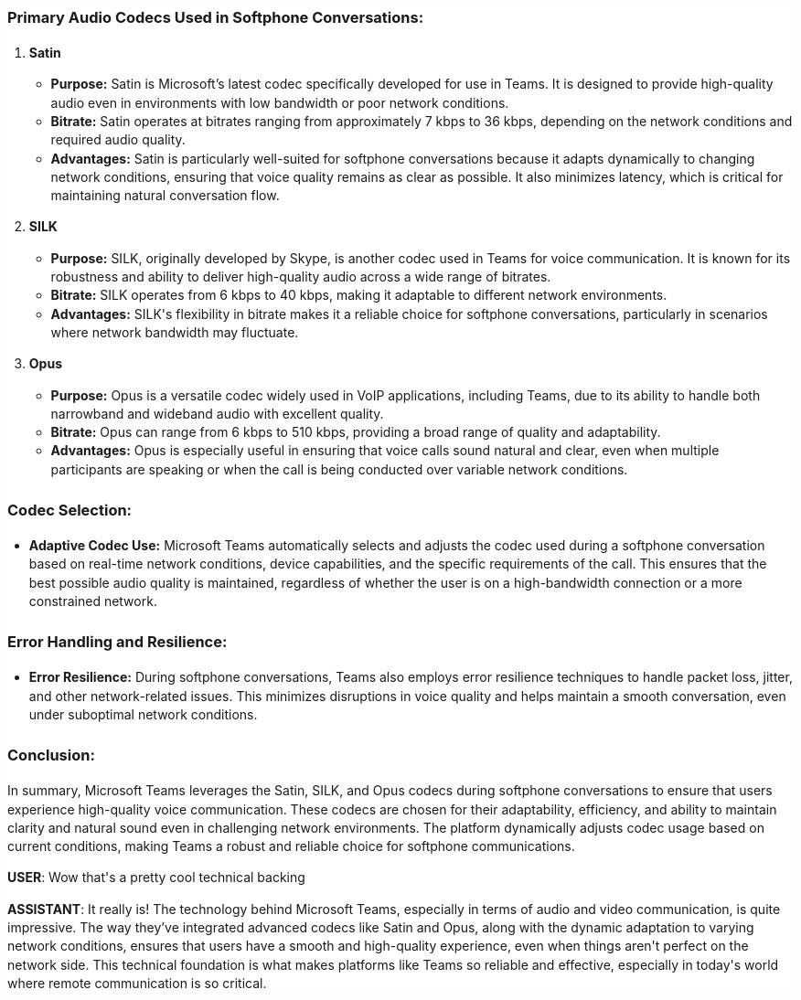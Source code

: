 ### Primary Audio Codecs Used in Softphone Conversations:

1. **Satin**
   - **Purpose:** Satin is Microsoft’s latest codec specifically developed for use in Teams. It is designed to provide high-quality audio even in environments with low bandwidth or poor network conditions.
   - **Bitrate:** Satin operates at bitrates ranging from approximately 7 kbps to 36 kbps, depending on the network conditions and required audio quality.
   - **Advantages:** Satin is particularly well-suited for softphone conversations because it adapts dynamically to changing network conditions, ensuring that voice quality remains as clear as possible. It also minimizes latency, which is critical for maintaining natural conversation flow.

2. **SILK**
   - **Purpose:** SILK, originally developed by Skype, is another codec used in Teams for voice communication. It is known for its robustness and ability to deliver high-quality audio across a wide range of bitrates.
   - **Bitrate:** SILK operates from 6 kbps to 40 kbps, making it adaptable to different network environments.
   - **Advantages:** SILK's flexibility in bitrate makes it a reliable choice for softphone conversations, particularly in scenarios where network bandwidth may fluctuate.

3. **Opus**
   - **Purpose:** Opus is a versatile codec widely used in VoIP applications, including Teams, due to its ability to handle both narrowband and wideband audio with excellent quality.
   - **Bitrate:** Opus can range from 6 kbps to 510 kbps, providing a broad range of quality and adaptability.
   - **Advantages:** Opus is especially useful in ensuring that voice calls sound natural and clear, even when multiple participants are speaking or when the call is being conducted over variable network conditions.

### Codec Selection:
- **Adaptive Codec Use:** Microsoft Teams automatically selects and adjusts the codec used during a softphone conversation based on real-time network conditions, device capabilities, and the specific requirements of the call. This ensures that the best possible audio quality is maintained, regardless of whether the user is on a high-bandwidth connection or a more constrained network.

### Error Handling and Resilience:
- **Error Resilience:** During softphone conversations, Teams also employs error resilience techniques to handle packet loss, jitter, and other network-related issues. This minimizes disruptions in voice quality and helps maintain a smooth conversation, even under suboptimal network conditions.

### Conclusion:
In summary, Microsoft Teams leverages the Satin, SILK, and Opus codecs during softphone conversations to ensure that users experience high-quality voice communication. These codecs are chosen for their adaptability, efficiency, and ability to maintain clarity and natural sound even in challenging network environments. The platform dynamically adjusts codec usage based on current conditions, making Teams a robust and reliable choice for softphone communications.

**USER**: Wow that's a pretty cool technical backing

**ASSISTANT**: It really is! The technology behind Microsoft Teams, especially in terms of audio and video communication, is quite impressive. The way they’ve integrated advanced codecs like Satin and Opus, along with the dynamic adaptation to varying network conditions, ensures that users have a smooth and high-quality experience, even when things aren't perfect on the network side. This technical foundation is what makes platforms like Teams so reliable and effective, especially in today's world where remote communication is so critical.
